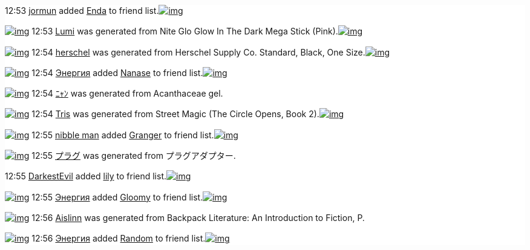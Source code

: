 12:53 [jormun](http://www.barcodekanojo.com/user/433980/jormun) added [Enda](http://www.barcodekanojo.com/kanojo/2533970/Enda) to friend list.[![img](http://img833.imageshack.us/img833/9833/l7yu.png)](http://www.barcodekanojo.com/kanojo/2533970/Enda) 

[![img](http://img13.imageshack.us/img13/3557/tsfj.png)](http://www.barcodekanojo.com/kanojo/2758495/Lumi) 12:53 [Lumi](http://www.barcodekanojo.com/kanojo/2758495/Lumi) was generated from Nite Glo Glow In The Dark Mega Stick (Pink).[![img](http://img600.imageshack.us/img600/2379/kcaf.jpg)](http://www.barcodekanojo.com/product_images/barcode/5308071/1390362747/50x50xNite,P20Glo,P20Glow,P20In,P20The,P20Dark,P20Mega,P20Stick,P20,P28Pink,P29.jpg,qw=88,ah=88.pagespeed.ic.2wzQL_ZdIP.jpg) 

[![img](http://img22.imageshack.us/img22/7721/2hl2.png)](http://www.barcodekanojo.com/kanojo/2758496/herschel) 12:54 [herschel](http://www.barcodekanojo.com/kanojo/2758496/herschel) was generated from Herschel Supply Co. Standard, Black, One Size.[![img](http://img191.imageshack.us/img191/8444/xg8n.jpg)](http://www.barcodekanojo.com/product_images/barcode/5308072/1390362803/50x50xHerschel,P20Supply,P20Co.,P20Standard,P2C,P20Black,P2C,P20One,P20Size.jpg,qw=88,ah=88.pagespeed.ic.lhZYcy-C8V.jpg) 

[![img](http://img837.imageshack.us/img837/4898/tamd.jpg)](http://www.barcodekanojo.com/user/324257/%D0%AD%D0%BD%D0%B5%D1%80%D0%B3%D0%B8%D1%8F) 12:54 [Энергия](http://www.barcodekanojo.com/user/324257/%D0%AD%D0%BD%D0%B5%D1%80%D0%B3%D0%B8%D1%8F) added [Nanase](http://www.barcodekanojo.com/kanojo/2584826/Nanase) to friend list.[![img](http://img850.imageshack.us/img850/6628/bd98.png)](http://www.barcodekanojo.com/kanojo/2584826/Nanase) 

[![img](http://img580.imageshack.us/img580/2716/u80b.png)](http://www.barcodekanojo.com/kanojo/2758497/%EF%BE%86%EF%BD%AC%EF%BE%9D) 12:54 [ﾆｬﾝ](http://www.barcodekanojo.com/kanojo/2758497/%EF%BE%86%EF%BD%AC%EF%BE%9D) was generated from Acanthaceae gel.

[![img](http://img36.imageshack.us/img36/7957/dkwe.png)](http://www.barcodekanojo.com/kanojo/2758498/Tris) 12:54 [Tris](http://www.barcodekanojo.com/kanojo/2758498/Tris) was generated from Street Magic (The Circle Opens, Book 2).[![img](http://img513.imageshack.us/img513/2797/qo6n.jpg)](http://www.barcodekanojo.com/product_images/barcode/5308074/1390362839/50x50xStreet,P20Magic,P20,P28The,P20Circle,P20Opens,P2C,P20Book,P202,P29.jpg,qw=88,ah=88.pagespeed.ic.7hu6kT8hR5.jpg) 

[![img](http://img534.imageshack.us/img534/1946/r0oa.jpg)](http://www.barcodekanojo.com/user/433500/nibble%20man) 12:55 [nibble man](http://www.barcodekanojo.com/user/433500/nibble%20man) added [Granger](http://www.barcodekanojo.com/kanojo/2667509/Granger) to friend list.[![img](http://img27.imageshack.us/img27/6065/d7fi.png)](http://www.barcodekanojo.com/kanojo/2667509/Granger) 

[![img](http://img593.imageshack.us/img593/5302/hf22.png)](http://www.barcodekanojo.com/kanojo/2758499/%E3%83%97%E3%83%A9%E3%82%B0) 12:55 [プラグ](http://www.barcodekanojo.com/kanojo/2758499/%E3%83%97%E3%83%A9%E3%82%B0) was generated from プラグアダプター.

12:55 [DarkestEvil](http://www.barcodekanojo.com/user/434006/DarkestEvil) added [lily](http://www.barcodekanojo.com/kanojo/2506704/lily) to friend list.[![img](http://img827.imageshack.us/img827/6103/72gp.png)](http://www.barcodekanojo.com/kanojo/2506704/lily) 

[![img](http://img837.imageshack.us/img837/4898/tamd.jpg)](http://www.barcodekanojo.com/user/324257/%D0%AD%D0%BD%D0%B5%D1%80%D0%B3%D0%B8%D1%8F) 12:55 [Энергия](http://www.barcodekanojo.com/user/324257/%D0%AD%D0%BD%D0%B5%D1%80%D0%B3%D0%B8%D1%8F) added [Gloomy](http://www.barcodekanojo.com/kanojo/2616902/Gloomy) to friend list.[![img](http://img545.imageshack.us/img545/8619/zsrb.png)](http://www.barcodekanojo.com/kanojo/2616902/Gloomy) 

[![img](http://img689.imageshack.us/img689/1688/g7w3.png)](http://www.barcodekanojo.com/kanojo/2758500/Aislinn) 12:56 [Aislinn](http://www.barcodekanojo.com/kanojo/2758500/Aislinn) was generated from Backpack Literature: An Introduction to Fiction, P.

[![img](http://img837.imageshack.us/img837/4898/tamd.jpg)](http://www.barcodekanojo.com/user/324257/%D0%AD%D0%BD%D0%B5%D1%80%D0%B3%D0%B8%D1%8F) 12:56 [Энергия](http://www.barcodekanojo.com/user/324257/%D0%AD%D0%BD%D0%B5%D1%80%D0%B3%D0%B8%D1%8F) added [Random](http://www.barcodekanojo.com/kanojo/2584767/Random) to friend list.[![img](http://img706.imageshack.us/img706/5973/obg4.png)](http://www.barcodekanojo.com/kanojo/2584767/Random) 

